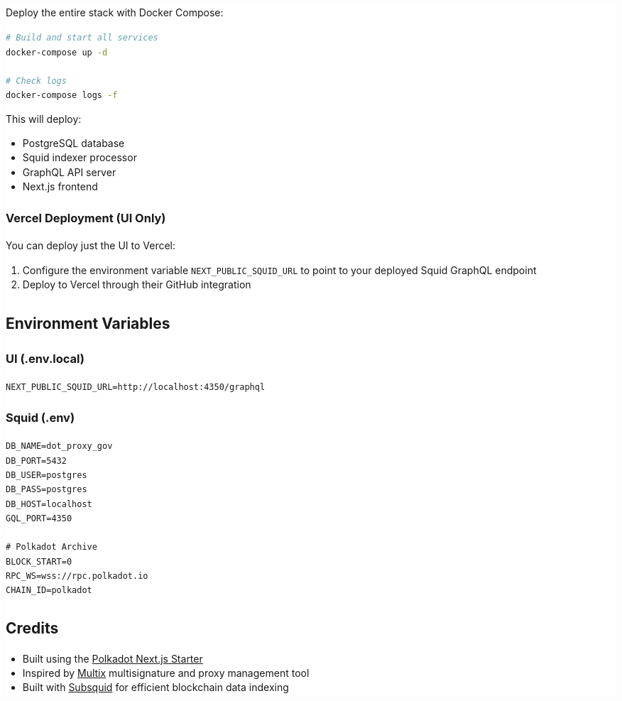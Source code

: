 Deploy the entire stack with Docker Compose:

```bash
# Build and start all services
docker-compose up -d

# Check logs
docker-compose logs -f
```

This will deploy:
- PostgreSQL database
- Squid indexer processor
- GraphQL API server
- Next.js frontend

### Vercel Deployment (UI Only)

You can deploy just the UI to Vercel:

1. Configure the environment variable `NEXT_PUBLIC_SQUID_URL` to point to your deployed Squid GraphQL endpoint
2. Deploy to Vercel through their GitHub integration

## Environment Variables

### UI (.env.local)
```
NEXT_PUBLIC_SQUID_URL=http://localhost:4350/graphql
```

### Squid (.env)
```
DB_NAME=dot_proxy_gov
DB_PORT=5432
DB_USER=postgres
DB_PASS=postgres
DB_HOST=localhost
GQL_PORT=4350

# Polkadot Archive
BLOCK_START=0
RPC_WS=wss://rpc.polkadot.io
CHAIN_ID=polkadot
```

## Credits

- Built using the [Polkadot Next.js Starter](https://github.com/niklasp/polkadot-nextjs-starter)
- Inspired by [Multix](https://github.com/Tbaut/Multix) multisignature and proxy management tool
- Built with [Subsquid](https://www.subsquid.io/) for efficient blockchain data indexing 